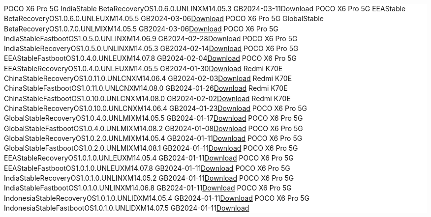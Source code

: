<tr><td>POCO X6 Pro 5G India</td><td>Stable Beta</td><td>Recovery</td><td>OS1.0.6.0.UNLINXM</td><td>14.0</td><td>5.3 GB</td><td>2024-03-11</td><td><a href="/hyperos/duchamp/stable beta/OS1.0.6.0.UNLINXM/">Download</a></td></tr>
<tr><td>POCO X6 Pro 5G EEA</td><td>Stable Beta</td><td>Recovery</td><td>OS1.0.6.0.UNLEUXM</td><td>14.0</td><td>5.5 GB</td><td>2024-03-06</td><td><a href="/hyperos/duchamp/stable beta/OS1.0.6.0.UNLEUXM/">Download</a></td></tr>
<tr><td>POCO X6 Pro 5G Global</td><td>Stable Beta</td><td>Recovery</td><td>OS1.0.7.0.UNLMIXM</td><td>14.0</td><td>5.5 GB</td><td>2024-03-06</td><td><a href="/hyperos/duchamp/stable beta/OS1.0.7.0.UNLMIXM/">Download</a></td></tr>
<tr><td>POCO X6 Pro 5G India</td><td>Stable</td><td>Fastboot</td><td>OS1.0.5.0.UNLINXM</td><td>14.0</td><td>6.9 GB</td><td>2024-02-28</td><td><a href="/hyperos/duchamp/stable/OS1.0.5.0.UNLINXM/">Download</a></td></tr>
<tr><td>POCO X6 Pro 5G India</td><td>Stable</td><td>Recovery</td><td>OS1.0.5.0.UNLINXM</td><td>14.0</td><td>5.3 GB</td><td>2024-02-14</td><td><a href="/hyperos/duchamp/stable/OS1.0.5.0.UNLINXM/">Download</a></td></tr>
<tr><td>POCO X6 Pro 5G EEA</td><td>Stable</td><td>Fastboot</td><td>OS1.0.4.0.UNLEUXM</td><td>14.0</td><td>7.8 GB</td><td>2024-02-04</td><td><a href="/hyperos/duchamp/stable/OS1.0.4.0.UNLEUXM/">Download</a></td></tr>
<tr><td>POCO X6 Pro 5G EEA</td><td>Stable</td><td>Recovery</td><td>OS1.0.4.0.UNLEUXM</td><td>14.0</td><td>5.5 GB</td><td>2024-01-30</td><td><a href="/hyperos/duchamp/stable/OS1.0.4.0.UNLEUXM/">Download</a></td></tr>
<tr><td>Redmi K70E China</td><td>Stable</td><td>Recovery</td><td>OS1.0.11.0.UNLCNXM</td><td>14.0</td><td>6.4 GB</td><td>2024-02-03</td><td><a href="/hyperos/duchamp/stable/OS1.0.11.0.UNLCNXM/">Download</a></td></tr>
<tr><td>Redmi K70E China</td><td>Stable</td><td>Fastboot</td><td>OS1.0.11.0.UNLCNXM</td><td>14.0</td><td>8.0 GB</td><td>2024-01-26</td><td><a href="/hyperos/duchamp/stable/OS1.0.11.0.UNLCNXM/">Download</a></td></tr>
<tr><td>Redmi K70E China</td><td>Stable</td><td>Fastboot</td><td>OS1.0.10.0.UNLCNXM</td><td>14.0</td><td>8.0 GB</td><td>2024-02-02</td><td><a href="/hyperos/duchamp/stable/OS1.0.10.0.UNLCNXM/">Download</a></td></tr>
<tr><td>Redmi K70E China</td><td>Stable</td><td>Recovery</td><td>OS1.0.10.0.UNLCNXM</td><td>14.0</td><td>6.4 GB</td><td>2024-01-23</td><td><a href="/hyperos/duchamp/stable/OS1.0.10.0.UNLCNXM/">Download</a></td></tr>
<tr><td>POCO X6 Pro 5G Global</td><td>Stable</td><td>Recovery</td><td>OS1.0.4.0.UNLMIXM</td><td>14.0</td><td>5.5 GB</td><td>2024-01-17</td><td><a href="/hyperos/duchamp/stable/OS1.0.4.0.UNLMIXM/">Download</a></td></tr>
<tr><td>POCO X6 Pro 5G Global</td><td>Stable</td><td>Fastboot</td><td>OS1.0.4.0.UNLMIXM</td><td>14.0</td><td>8.2 GB</td><td>2024-01-08</td><td><a href="/hyperos/duchamp/stable/OS1.0.4.0.UNLMIXM/">Download</a></td></tr>
<tr><td>POCO X6 Pro 5G Global</td><td>Stable</td><td>Recovery</td><td>OS1.0.2.0.UNLMIXM</td><td>14.0</td><td>5.4 GB</td><td>2024-01-11</td><td><a href="/hyperos/duchamp/stable/OS1.0.2.0.UNLMIXM/">Download</a></td></tr>
<tr><td>POCO X6 Pro 5G Global</td><td>Stable</td><td>Fastboot</td><td>OS1.0.2.0.UNLMIXM</td><td>14.0</td><td>8.1 GB</td><td>2024-01-11</td><td><a href="/hyperos/duchamp/stable/OS1.0.2.0.UNLMIXM/">Download</a></td></tr>
<tr><td>POCO X6 Pro 5G EEA</td><td>Stable</td><td>Recovery</td><td>OS1.0.1.0.UNLEUXM</td><td>14.0</td><td>5.4 GB</td><td>2024-01-11</td><td><a href="/hyperos/duchamp/stable/OS1.0.1.0.UNLEUXM/">Download</a></td></tr>
<tr><td>POCO X6 Pro 5G EEA</td><td>Stable</td><td>Fastboot</td><td>OS1.0.1.0.UNLEUXM</td><td>14.0</td><td>7.8 GB</td><td>2024-01-11</td><td><a href="/hyperos/duchamp/stable/OS1.0.1.0.UNLEUXM/">Download</a></td></tr>
<tr><td>POCO X6 Pro 5G India</td><td>Stable</td><td>Recovery</td><td>OS1.0.1.0.UNLINXM</td><td>14.0</td><td>5.2 GB</td><td>2024-01-11</td><td><a href="/hyperos/duchamp/stable/OS1.0.1.0.UNLINXM/">Download</a></td></tr>
<tr><td>POCO X6 Pro 5G India</td><td>Stable</td><td>Fastboot</td><td>OS1.0.1.0.UNLINXM</td><td>14.0</td><td>6.8 GB</td><td>2024-01-11</td><td><a href="/hyperos/duchamp/stable/OS1.0.1.0.UNLINXM/">Download</a></td></tr>
<tr><td>POCO X6 Pro 5G Indonesia</td><td>Stable</td><td>Recovery</td><td>OS1.0.1.0.UNLIDXM</td><td>14.0</td><td>5.4 GB</td><td>2024-01-11</td><td><a href="/hyperos/duchamp/stable/OS1.0.1.0.UNLIDXM/">Download</a></td></tr>
<tr><td>POCO X6 Pro 5G Indonesia</td><td>Stable</td><td>Fastboot</td><td>OS1.0.1.0.UNLIDXM</td><td>14.0</td><td>7.5 GB</td><td>2024-01-11</td><td><a href="/hyperos/duchamp/stable/OS1.0.1.0.UNLIDXM/">Download</a></td></tr>